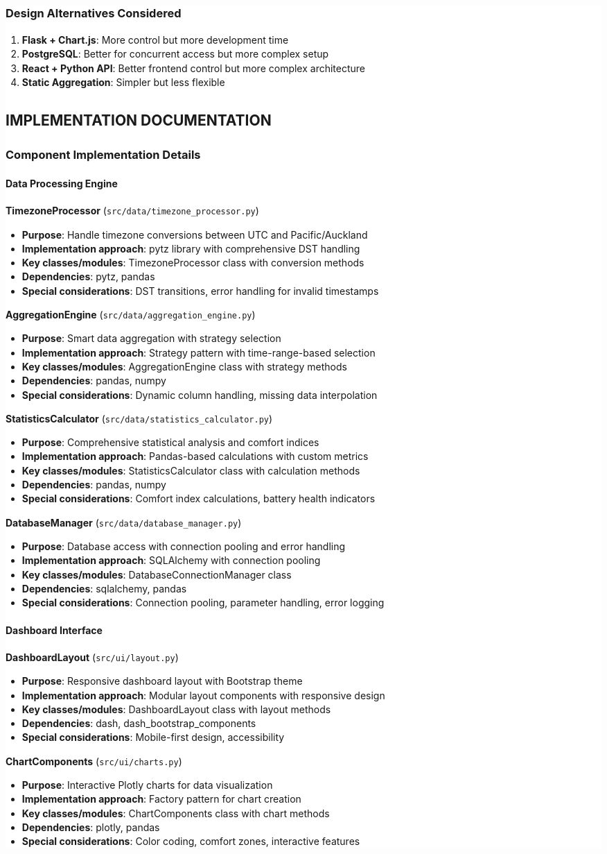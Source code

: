 ### Design Alternatives Considered
1. **Flask + Chart.js**: More control but more development time
2. **PostgreSQL**: Better for concurrent access but more complex setup
3. **React + Python API**: Better frontend control but more complex architecture
4. **Static Aggregation**: Simpler but less flexible

## IMPLEMENTATION DOCUMENTATION

### Component Implementation Details

#### Data Processing Engine

**TimezoneProcessor** (`src/data/timezone_processor.py`)
- **Purpose**: Handle timezone conversions between UTC and Pacific/Auckland
- **Implementation approach**: pytz library with comprehensive DST handling
- **Key classes/modules**: TimezoneProcessor class with conversion methods
- **Dependencies**: pytz, pandas
- **Special considerations**: DST transitions, error handling for invalid timestamps

**AggregationEngine** (`src/data/aggregation_engine.py`)
- **Purpose**: Smart data aggregation with strategy selection
- **Implementation approach**: Strategy pattern with time-range-based selection
- **Key classes/modules**: AggregationEngine class with strategy methods
- **Dependencies**: pandas, numpy
- **Special considerations**: Dynamic column handling, missing data interpolation

**StatisticsCalculator** (`src/data/statistics_calculator.py`)
- **Purpose**: Comprehensive statistical analysis and comfort indices
- **Implementation approach**: Pandas-based calculations with custom metrics
- **Key classes/modules**: StatisticsCalculator class with calculation methods
- **Dependencies**: pandas, numpy
- **Special considerations**: Comfort index calculations, battery health indicators

**DatabaseManager** (`src/data/database_manager.py`)
- **Purpose**: Database access with connection pooling and error handling
- **Implementation approach**: SQLAlchemy with connection pooling
- **Key classes/modules**: DatabaseConnectionManager class
- **Dependencies**: sqlalchemy, pandas
- **Special considerations**: Connection pooling, parameter handling, error logging

#### Dashboard Interface

**DashboardLayout** (`src/ui/layout.py`)
- **Purpose**: Responsive dashboard layout with Bootstrap theme
- **Implementation approach**: Modular layout components with responsive design
- **Key classes/modules**: DashboardLayout class with layout methods
- **Dependencies**: dash, dash_bootstrap_components
- **Special considerations**: Mobile-first design, accessibility

**ChartComponents** (`src/ui/charts.py`)
- **Purpose**: Interactive Plotly charts for data visualization
- **Implementation approach**: Factory pattern for chart creation
- **Key classes/modules**: ChartComponents class with chart methods
- **Dependencies**: plotly, pandas
- **Special considerations**: Color coding, comfort zones, interactive features
